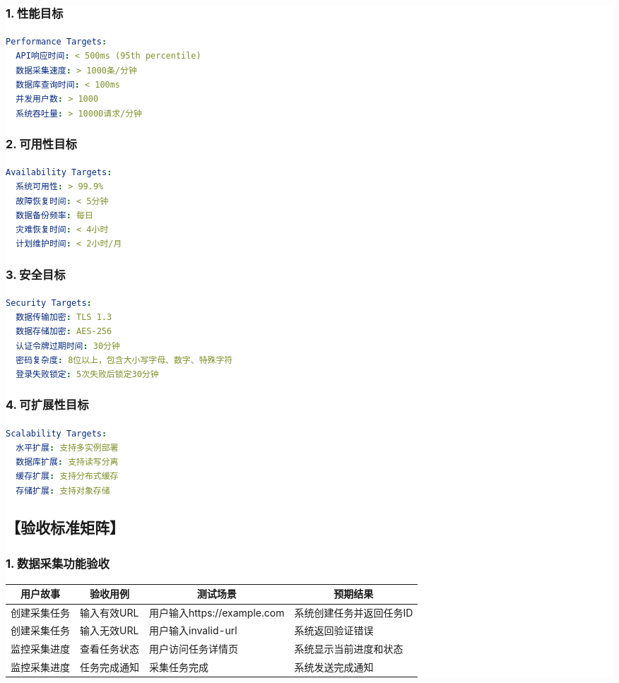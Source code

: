 ### 1. 性能目标
```yaml
Performance Targets:
  API响应时间: < 500ms (95th percentile)
  数据采集速度: > 1000条/分钟
  数据库查询时间: < 100ms
  并发用户数: > 1000
  系统吞吐量: > 10000请求/分钟
```

### 2. 可用性目标
```yaml
Availability Targets:
  系统可用性: > 99.9%
  故障恢复时间: < 5分钟
  数据备份频率: 每日
  灾难恢复时间: < 4小时
  计划维护时间: < 2小时/月
```

### 3. 安全目标
```yaml
Security Targets:
  数据传输加密: TLS 1.3
  数据存储加密: AES-256
  认证令牌过期时间: 30分钟
  密码复杂度: 8位以上，包含大小写字母、数字、特殊字符
  登录失败锁定: 5次失败后锁定30分钟
```

### 4. 可扩展性目标
```yaml
Scalability Targets:
  水平扩展: 支持多实例部署
  数据库扩展: 支持读写分离
  缓存扩展: 支持分布式缓存
  存储扩展: 支持对象存储
```

## 【验收标准矩阵】

### 1. 数据采集功能验收

| 用户故事     | 验收用例     | 测试场景                    | 预期结果                 |
| ------------ | ------------ | --------------------------- | ------------------------ |
| 创建采集任务 | 输入有效URL  | 用户输入https://example.com | 系统创建任务并返回任务ID |
| 创建采集任务 | 输入无效URL  | 用户输入invalid-url         | 系统返回验证错误         |
| 监控采集进度 | 查看任务状态 | 用户访问任务详情页          | 系统显示当前进度和状态   |
| 监控采集进度 | 任务完成通知 | 采集任务完成                | 系统发送完成通知         |
